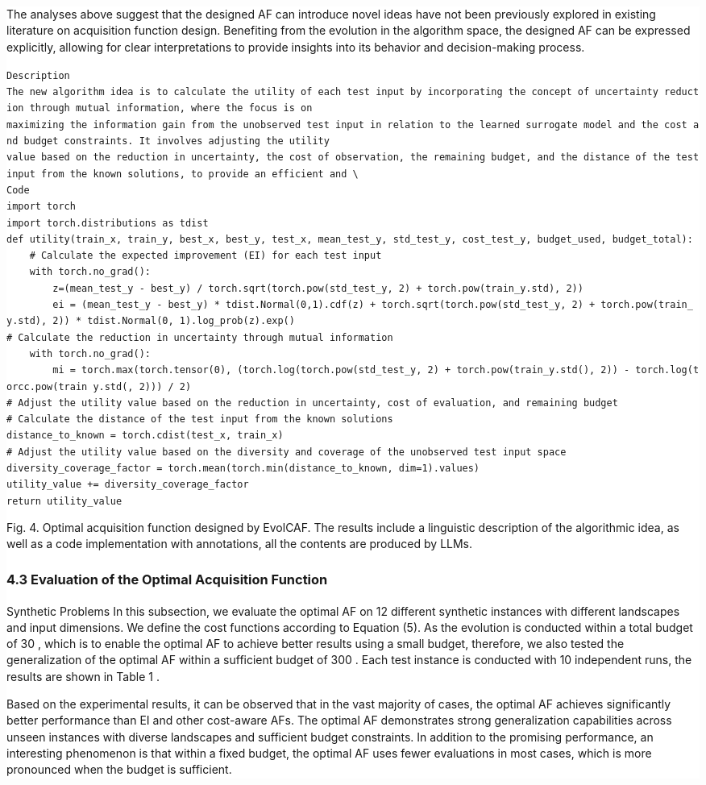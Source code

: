 The analyses above suggest that the designed AF can introduce novel ideas have not been previously explored in existing literature on acquisition function design. Benefiting from the evolution in the algorithm space, the designed AF can be expressed explicitly, allowing for clear interpretations to provide insights into its behavior and decision-making process.

```
Description
The new algorithm idea is to calculate the utility of each test input by incorporating the concept of uncertainty reduction through mutual information, where the focus is on
maximizing the information gain from the unobserved test input in relation to the learned surrogate model and the cost and budget constraints. It involves adjusting the utility
value based on the reduction in uncertainty, the cost of observation, the remaining budget, and the distance of the test input from the known solutions, to provide an efficient and \
Code
import torch
import torch.distributions as tdist
def utility(train_x, train_y, best_x, best_y, test_x, mean_test_y, std_test_y, cost_test_y, budget_used, budget_total):
    # Calculate the expected improvement (EI) for each test input
    with torch.no_grad():
        z=(mean_test_y - best_y) / torch.sqrt(torch.pow(std_test_y, 2) + torch.pow(train_y.std), 2))
        ei = (mean_test_y - best_y) * tdist.Normal(0,1).cdf(z) + torch.sqrt(torch.pow(std_test_y, 2) + torch.pow(train_y.std), 2)) * tdist.Normal(0, 1).log_prob(z).exp()
# Calculate the reduction in uncertainty through mutual information
    with torch.no_grad():
        mi = torch.max(torch.tensor(0), (torch.log(torch.pow(std_test_y, 2) + torch.pow(train_y.std(), 2)) - torch.log(torcc.pow(train y.std(, 2))) / 2)
# Adjust the utility value based on the reduction in uncertainty, cost of evaluation, and remaining budget
# Calculate the distance of the test input from the known solutions
distance_to_known = torch.cdist(test_x, train_x)
# Adjust the utility value based on the diversity and coverage of the unobserved test input space
diversity_coverage_factor = torch.mean(torch.min(distance_to_known, dim=1).values)
utility_value += diversity_coverage_factor
return utility_value
```

Fig. 4. Optimal acquisition function designed by EvolCAF. The results include a linguistic description of the algorithmic idea, as well as a code implementation with annotations, all the contents are produced by LLMs.

### 4.3 Evaluation of the Optimal Acquisition Function

Synthetic Problems In this subsection, we evaluate the optimal AF on 12 different synthetic instances with different landscapes and input dimensions. We define the cost functions according to Equation (5). As the evolution is conducted within a total budget of 30 , which is to enable the optimal AF to achieve better results using a small budget, therefore, we also tested the generalization of the optimal AF within a sufficient budget of 300 . Each test instance is conducted with 10 independent runs, the results are shown in Table 1 .

Based on the experimental results, it can be observed that in the vast majority of cases, the optimal AF achieves significantly better performance than EI and other cost-aware AFs. The optimal AF demonstrates strong generalization capabilities across unseen instances with diverse landscapes and sufficient budget constraints. In addition to the promising performance, an interesting phenomenon is that within a fixed budget, the optimal AF uses fewer evaluations in most cases, which is more pronounced when the budget is sufficient.
